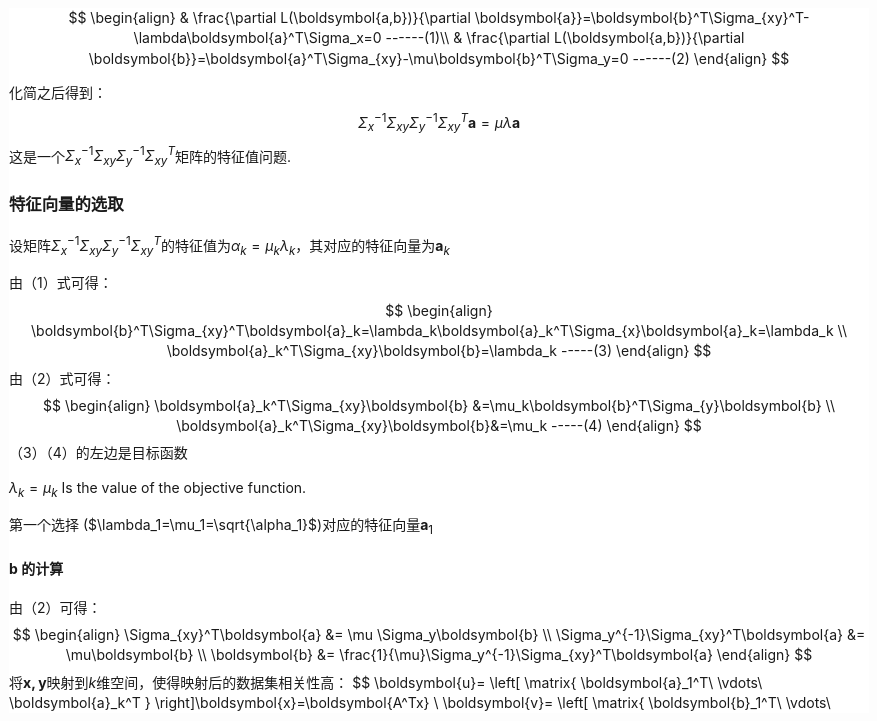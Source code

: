 $$
\begin{align}
& \frac{\partial L(\boldsymbol{a,b})}{\partial \boldsymbol{a}}=\boldsymbol{b}^T\Sigma_{xy}^T-\lambda\boldsymbol{a}^T\Sigma_x=0 ------(1)\\
& \frac{\partial L(\boldsymbol{a,b})}{\partial \boldsymbol{b}}=\boldsymbol{a}^T\Sigma_{xy}-\mu\boldsymbol{b}^T\Sigma_y=0 ------(2)
\end{align}
$$

化简之后得到：
$$
\Sigma_x^{-1}\Sigma_{xy}\Sigma_y^{-1}\Sigma_{xy}^T\boldsymbol{a}=\mu\lambda\boldsymbol{a}
$$
这是一个$\Sigma_x^{-1}\Sigma_{xy}\Sigma_y^{-1}\Sigma_{xy}^T$矩阵的特征值问题.

### 特征向量的选取

设矩阵$\Sigma_x^{-1}\Sigma_{xy}\Sigma_y^{-1}\Sigma_{xy}^T$的特征值为$\alpha_k=\mu_k\lambda_k$，其对应的特征向量为$\boldsymbol{a}_k$ 

由（1）式可得：
$$
\begin{align}
\boldsymbol{b}^T\Sigma_{xy}^T\boldsymbol{a}_k=\lambda_k\boldsymbol{a}_k^T\Sigma_{x}\boldsymbol{a}_k=\lambda_k \\
\boldsymbol{a}_k^T\Sigma_{xy}\boldsymbol{b}=\lambda_k -----(3)
\end{align}
$$
由（2）式可得：
$$
\begin{align}
\boldsymbol{a}_k^T\Sigma_{xy}\boldsymbol{b} &=\mu_k\boldsymbol{b}^T\Sigma_{y}\boldsymbol{b} \\
\boldsymbol{a}_k^T\Sigma_{xy}\boldsymbol{b}&=\mu_k -----(4)
\end{align}
$$
（3）（4）的左边是目标函数

$\lambda_k=\mu_k$ Is the value of the objective function.

第一个选择 ($\lambda_1=\mu_1=\sqrt{\alpha_1}$)对应的特征向量$\boldsymbol{a}_1$

#### b 的计算

由（2）可得：
$$
\begin{align}
\Sigma_{xy}^T\boldsymbol{a} &= \mu \Sigma_y\boldsymbol{b} \\
\Sigma_y^{-1}\Sigma_{xy}^T\boldsymbol{a} &= \mu\boldsymbol{b} \\
\boldsymbol{b} &= \frac{1}{\mu}\Sigma_y^{-1}\Sigma_{xy}^T\boldsymbol{a}
\end{align}
$$
将$\boldsymbol{x,y}$映射到$k$维空间，使得映射后的数据集相关性高：
$$
\boldsymbol{u}=
 \left[
\matrix{
  \boldsymbol{a}_1^T\\
  \vdots\\
  \boldsymbol{a}_k^T 
}
\right]\boldsymbol{x}=\boldsymbol{A^Tx} \\
\boldsymbol{v}=
 \left[
\matrix{
  \boldsymbol{b}_1^T\\
  \vdots\\